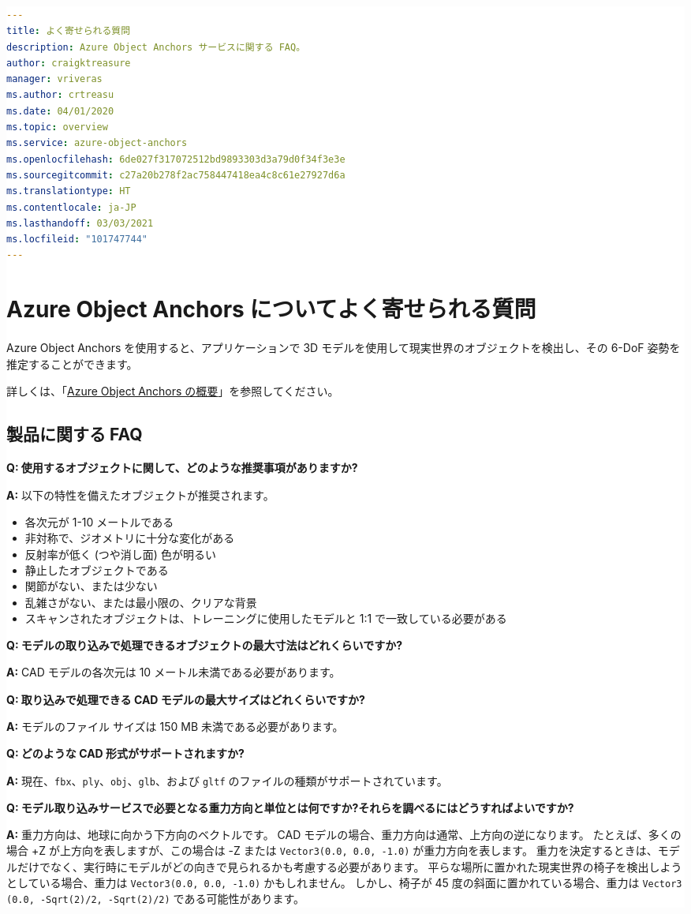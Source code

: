 ```yaml
---
title: よく寄せられる質問
description: Azure Object Anchors サービスに関する FAQ。
author: craigktreasure
manager: vriveras
ms.author: crtreasu
ms.date: 04/01/2020
ms.topic: overview
ms.service: azure-object-anchors
ms.openlocfilehash: 6de027f317072512bd9893303d3a79d0f34f3e3e
ms.sourcegitcommit: c27a20b278f2ac758447418ea4c8c61e27927d6a
ms.translationtype: HT
ms.contentlocale: ja-JP
ms.lasthandoff: 03/03/2021
ms.locfileid: "101747744"
---
```

# <a name="frequently-asked-questions-about-azure-object-anchors"></a>Azure Object Anchors についてよく寄せられる質問

Azure Object Anchors を使用すると、アプリケーションで 3D モデルを使用して現実世界のオブジェクトを検出し、その 6-DoF 姿勢を推定することができます。

詳しくは、「[Azure Object Anchors の概要](overview.md)」を参照してください。

## <a name="product-faq"></a>製品に関する FAQ
**Q: 使用するオブジェクトに関して、どのような推奨事項がありますか?**

**A:** 以下の特性を備えたオブジェクトが推奨されます。

* 各次元が 1-10 メートルである
* 非対称で、ジオメトリに十分な変化がある
* 反射率が低く (つや消し面) 色が明るい
* 静止したオブジェクトである
* 関節がない、または少ない
* 乱雑さがない、または最小限の、クリアな背景
* スキャンされたオブジェクトは、トレーニングに使用したモデルと 1:1 で一致している必要がある

**Q: モデルの取り込みで処理できるオブジェクトの最大寸法はどれくらいですか?**

**A:** CAD モデルの各次元は 10 メートル未満である必要があります。

**Q: 取り込みで処理できる CAD モデルの最大サイズはどれくらいですか?**

**A:** モデルのファイル サイズは 150 MB 未満である必要があります。

**Q: どのような CAD 形式がサポートされますか?**

**A:** 現在、`fbx`、`ply`、`obj`、`glb`、および `gltf` のファイルの種類がサポートされています。

**Q: モデル取り込みサービスで必要となる重力方向と単位とは何ですか?それらを調べるにはどうすればよいですか?**

**A:** 重力方向は、地球に向かう下方向のベクトルです。 CAD モデルの場合、重力方向は通常、上方向の逆になります。 たとえば、多くの場合 +Z が上方向を表しますが、この場合は -Z または `Vector3(0.0, 0.0, -1.0)` が重力方向を表します。 重力を決定するときは、モデルだけでなく、実行時にモデルがどの向きで見られるかも考慮する必要があります。 平らな場所に置かれた現実世界の椅子を検出しようとしている場合、重力は `Vector3(0.0, 0.0, -1.0)` かもしれません。 しかし、椅子が 45 度の斜面に置かれている場合、重力は `Vector3(0.0, -Sqrt(2)/2, -Sqrt(2)/2)` である可能性があります。
